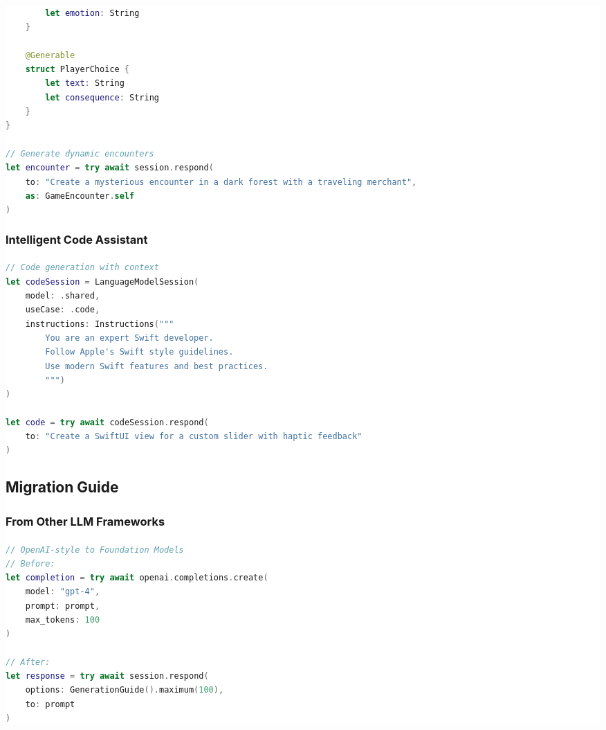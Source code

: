 ```swift
        let emotion: String
    }
    
    @Generable
    struct PlayerChoice {
        let text: String
        let consequence: String
    }
}

// Generate dynamic encounters
let encounter = try await session.respond(
    to: "Create a mysterious encounter in a dark forest with a traveling merchant",
    as: GameEncounter.self
)
```

### Intelligent Code Assistant

```swift
// Code generation with context
let codeSession = LanguageModelSession(
    model: .shared,
    useCase: .code,
    instructions: Instructions("""
        You are an expert Swift developer.
        Follow Apple's Swift style guidelines.
        Use modern Swift features and best practices.
        """)
)

let code = try await codeSession.respond(
    to: "Create a SwiftUI view for a custom slider with haptic feedback"
)
```

## Migration Guide

### From Other LLM Frameworks

```swift
// OpenAI-style to Foundation Models
// Before:
let completion = try await openai.completions.create(
    model: "gpt-4",
    prompt: prompt,
    max_tokens: 100
)

// After:
let response = try await session.respond(
    options: GenerationGuide().maximum(100),
    to: prompt
)
```
